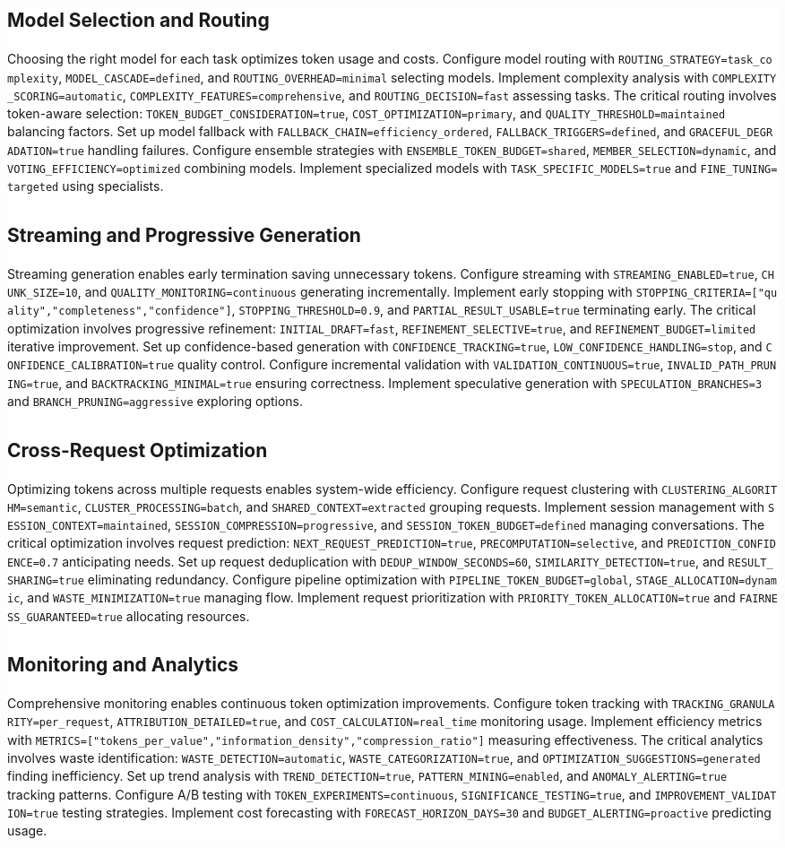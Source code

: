 ## Model Selection and Routing

Choosing the right model for each task optimizes token usage and costs. Configure model routing with `ROUTING_STRATEGY=task_complexity`, `MODEL_CASCADE=defined`, and `ROUTING_OVERHEAD=minimal` selecting models. Implement complexity analysis with `COMPLEXITY_SCORING=automatic`, `COMPLEXITY_FEATURES=comprehensive`, and `ROUTING_DECISION=fast` assessing tasks. The critical routing involves token-aware selection: `TOKEN_BUDGET_CONSIDERATION=true`, `COST_OPTIMIZATION=primary`, and `QUALITY_THRESHOLD=maintained` balancing factors. Set up model fallback with `FALLBACK_CHAIN=efficiency_ordered`, `FALLBACK_TRIGGERS=defined`, and `GRACEFUL_DEGRADATION=true` handling failures. Configure ensemble strategies with `ENSEMBLE_TOKEN_BUDGET=shared`, `MEMBER_SELECTION=dynamic`, and `VOTING_EFFICIENCY=optimized` combining models. Implement specialized models with `TASK_SPECIFIC_MODELS=true` and `FINE_TUNING=targeted` using specialists.

## Streaming and Progressive Generation

Streaming generation enables early termination saving unnecessary tokens. Configure streaming with `STREAMING_ENABLED=true`, `CHUNK_SIZE=10`, and `QUALITY_MONITORING=continuous` generating incrementally. Implement early stopping with `STOPPING_CRITERIA=["quality","completeness","confidence"]`, `STOPPING_THRESHOLD=0.9`, and `PARTIAL_RESULT_USABLE=true` terminating early. The critical optimization involves progressive refinement: `INITIAL_DRAFT=fast`, `REFINEMENT_SELECTIVE=true`, and `REFINEMENT_BUDGET=limited` iterative improvement. Set up confidence-based generation with `CONFIDENCE_TRACKING=true`, `LOW_CONFIDENCE_HANDLING=stop`, and `CONFIDENCE_CALIBRATION=true` quality control. Configure incremental validation with `VALIDATION_CONTINUOUS=true`, `INVALID_PATH_PRUNING=true`, and `BACKTRACKING_MINIMAL=true` ensuring correctness. Implement speculative generation with `SPECULATION_BRANCHES=3` and `BRANCH_PRUNING=aggressive` exploring options.

## Cross-Request Optimization

Optimizing tokens across multiple requests enables system-wide efficiency. Configure request clustering with `CLUSTERING_ALGORITHM=semantic`, `CLUSTER_PROCESSING=batch`, and `SHARED_CONTEXT=extracted` grouping requests. Implement session management with `SESSION_CONTEXT=maintained`, `SESSION_COMPRESSION=progressive`, and `SESSION_TOKEN_BUDGET=defined` managing conversations. The critical optimization involves request prediction: `NEXT_REQUEST_PREDICTION=true`, `PRECOMPUTATION=selective`, and `PREDICTION_CONFIDENCE=0.7` anticipating needs. Set up request deduplication with `DEDUP_WINDOW_SECONDS=60`, `SIMILARITY_DETECTION=true`, and `RESULT_SHARING=true` eliminating redundancy. Configure pipeline optimization with `PIPELINE_TOKEN_BUDGET=global`, `STAGE_ALLOCATION=dynamic`, and `WASTE_MINIMIZATION=true` managing flow. Implement request prioritization with `PRIORITY_TOKEN_ALLOCATION=true` and `FAIRNESS_GUARANTEED=true` allocating resources.

## Monitoring and Analytics

Comprehensive monitoring enables continuous token optimization improvements. Configure token tracking with `TRACKING_GRANULARITY=per_request`, `ATTRIBUTION_DETAILED=true`, and `COST_CALCULATION=real_time` monitoring usage. Implement efficiency metrics with `METRICS=["tokens_per_value","information_density","compression_ratio"]` measuring effectiveness. The critical analytics involves waste identification: `WASTE_DETECTION=automatic`, `WASTE_CATEGORIZATION=true`, and `OPTIMIZATION_SUGGESTIONS=generated` finding inefficiency. Set up trend analysis with `TREND_DETECTION=true`, `PATTERN_MINING=enabled`, and `ANOMALY_ALERTING=true` tracking patterns. Configure A/B testing with `TOKEN_EXPERIMENTS=continuous`, `SIGNIFICANCE_TESTING=true`, and `IMPROVEMENT_VALIDATION=true` testing strategies. Implement cost forecasting with `FORECAST_HORIZON_DAYS=30` and `BUDGET_ALERTING=proactive` predicting usage.
